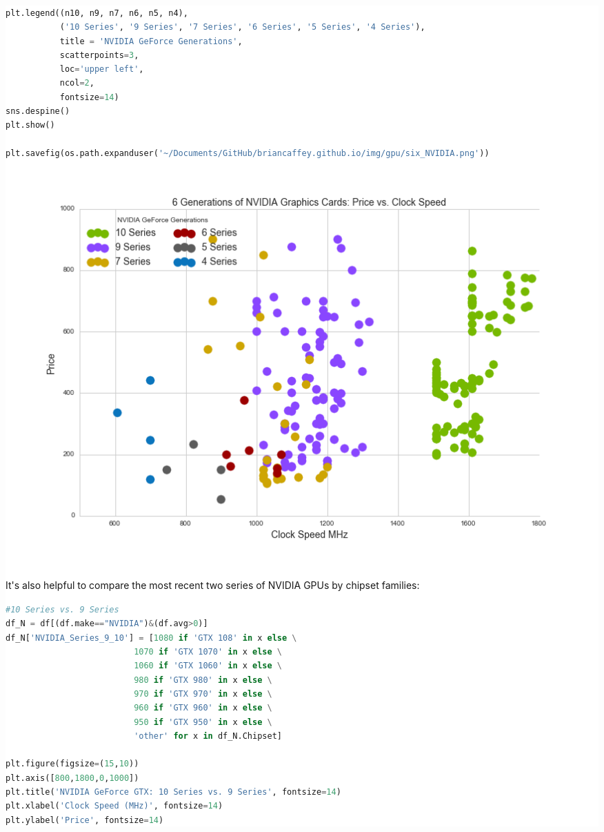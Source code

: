 ```python
plt.legend((n10, n9, n7, n6, n5, n4),
           ('10 Series', '9 Series', '7 Series', '6 Series', '5 Series', '4 Series'),
           title = 'NVIDIA GeForce Generations',
           scatterpoints=3,
           loc='upper left',
           ncol=2,
           fontsize=14)
sns.despine()
plt.show()

plt.savefig(os.path.expanduser('~/Documents/GitHub/briancaffey.github.io/img/gpu/six_NVIDIA.png'))
```

![png](/img/gpu/six_NVIDIA.png)

It's also helpful to compare the most recent two series of NVIDIA GPUs by chipset families:

```python
#10 Series vs. 9 Series
df_N = df[(df.make=="NVIDIA")&(df.avg>0)]
df_N['NVIDIA_Series_9_10'] = [1080 if 'GTX 108' in x else \
                          1070 if 'GTX 1070' in x else \
                          1060 if 'GTX 1060' in x else \
                          980 if 'GTX 980' in x else \
                          970 if 'GTX 970' in x else \
                          960 if 'GTX 960' in x else \
                          950 if 'GTX 950' in x else \
                          'other' for x in df_N.Chipset]

plt.figure(figsize=(15,10))
plt.axis([800,1800,0,1000])
plt.title('NVIDIA GeForce GTX: 10 Series vs. 9 Series', fontsize=14)
plt.xlabel('Clock Speed (MHz)', fontsize=14)
plt.ylabel('Price', fontsize=14)

```